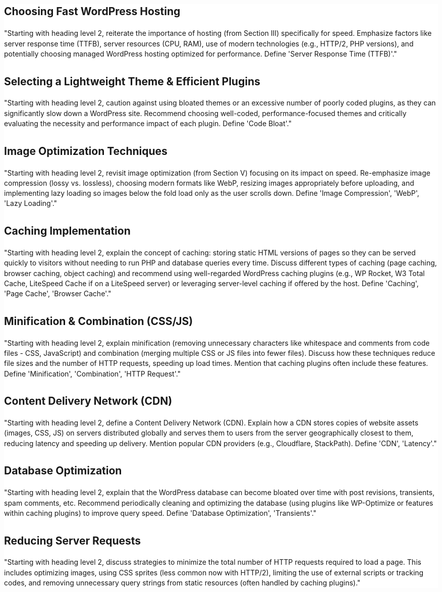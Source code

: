 ## Choosing Fast WordPress Hosting
"Starting with heading level 2, reiterate the importance of hosting (from Section III) specifically for speed. Emphasize factors like server response time (TTFB), server resources (CPU, RAM), use of modern technologies (e.g., HTTP/2, PHP versions), and potentially choosing managed WordPress hosting optimized for performance. Define 'Server Response Time (TTFB)'."

## Selecting a Lightweight Theme & Efficient Plugins
"Starting with heading level 2, caution against using bloated themes or an excessive number of poorly coded plugins, as they can significantly slow down a WordPress site. Recommend choosing well-coded, performance-focused themes and critically evaluating the necessity and performance impact of each plugin. Define 'Code Bloat'."

## Image Optimization Techniques
"Starting with heading level 2, revisit image optimization (from Section V) focusing on its impact on speed. Re-emphasize image compression (lossy vs. lossless), choosing modern formats like WebP, resizing images appropriately before uploading, and implementing lazy loading so images below the fold load only as the user scrolls down. Define 'Image Compression', 'WebP', 'Lazy Loading'."

## Caching Implementation
"Starting with heading level 2, explain the concept of caching: storing static HTML versions of pages so they can be served quickly to visitors without needing to run PHP and database queries every time. Discuss different types of caching (page caching, browser caching, object caching) and recommend using well-regarded WordPress caching plugins (e.g., WP Rocket, W3 Total Cache, LiteSpeed Cache if on a LiteSpeed server) or leveraging server-level caching if offered by the host. Define 'Caching', 'Page Cache', 'Browser Cache'."

## Minification & Combination (CSS/JS)
"Starting with heading level 2, explain minification (removing unnecessary characters like whitespace and comments from code files - CSS, JavaScript) and combination (merging multiple CSS or JS files into fewer files). Discuss how these techniques reduce file sizes and the number of HTTP requests, speeding up load times. Mention that caching plugins often include these features. Define 'Minification', 'Combination', 'HTTP Request'."

## Content Delivery Network (CDN)
"Starting with heading level 2, define a Content Delivery Network (CDN). Explain how a CDN stores copies of website assets (images, CSS, JS) on servers distributed globally and serves them to users from the server geographically closest to them, reducing latency and speeding up delivery. Mention popular CDN providers (e.g., Cloudflare, StackPath). Define 'CDN', 'Latency'."

## Database Optimization
"Starting with heading level 2, explain that the WordPress database can become bloated over time with post revisions, transients, spam comments, etc. Recommend periodically cleaning and optimizing the database (using plugins like WP-Optimize or features within caching plugins) to improve query speed. Define 'Database Optimization', 'Transients'."

## Reducing Server Requests
"Starting with heading level 2, discuss strategies to minimize the total number of HTTP requests required to load a page. This includes optimizing images, using CSS sprites (less common now with HTTP/2), limiting the use of external scripts or tracking codes, and removing unnecessary query strings from static resources (often handled by caching plugins)."
